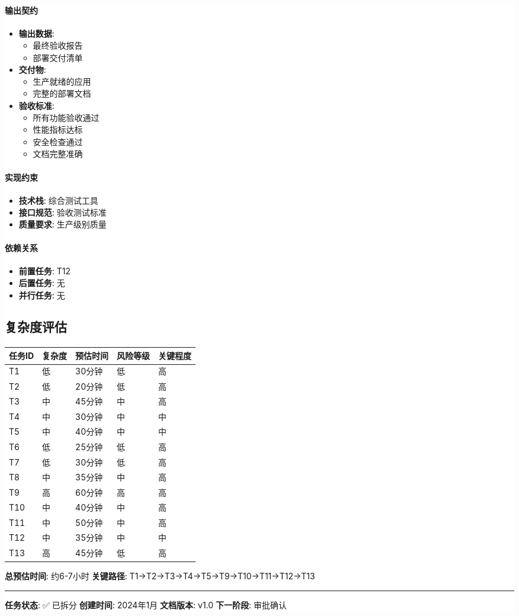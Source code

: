#### 输出契约
- **输出数据**: 
  - 最终验收报告
  - 部署交付清单
- **交付物**: 
  - 生产就绪的应用
  - 完整的部署文档
- **验收标准**: 
  - 所有功能验收通过
  - 性能指标达标
  - 安全检查通过
  - 文档完整准确

#### 实现约束
- **技术栈**: 综合测试工具
- **接口规范**: 验收测试标准
- **质量要求**: 生产级别质量

#### 依赖关系
- **前置任务**: T12
- **后置任务**: 无
- **并行任务**: 无

## 复杂度评估

| 任务ID | 复杂度 | 预估时间 | 风险等级 | 关键程度 |
|--------|--------|----------|----------|----------|
| T1     | 低     | 30分钟   | 低       | 高       |
| T2     | 低     | 20分钟   | 低       | 高       |
| T3     | 中     | 45分钟   | 中       | 高       |
| T4     | 中     | 30分钟   | 中       | 中       |
| T5     | 中     | 40分钟   | 中       | 中       |
| T6     | 低     | 25分钟   | 低       | 高       |
| T7     | 低     | 30分钟   | 低       | 高       |
| T8     | 中     | 35分钟   | 中       | 高       |
| T9     | 高     | 60分钟   | 高       | 高       |
| T10    | 中     | 40分钟   | 中       | 高       |
| T11    | 中     | 50分钟   | 中       | 高       |
| T12    | 中     | 35分钟   | 中       | 中       |
| T13    | 高     | 45分钟   | 低       | 高       |

**总预估时间**: 约6-7小时
**关键路径**: T1→T2→T3→T4→T5→T9→T10→T11→T12→T13

---

**任务状态**: ✅ 已拆分
**创建时间**: 2024年1月
**文档版本**: v1.0
**下一阶段**: 审批确认